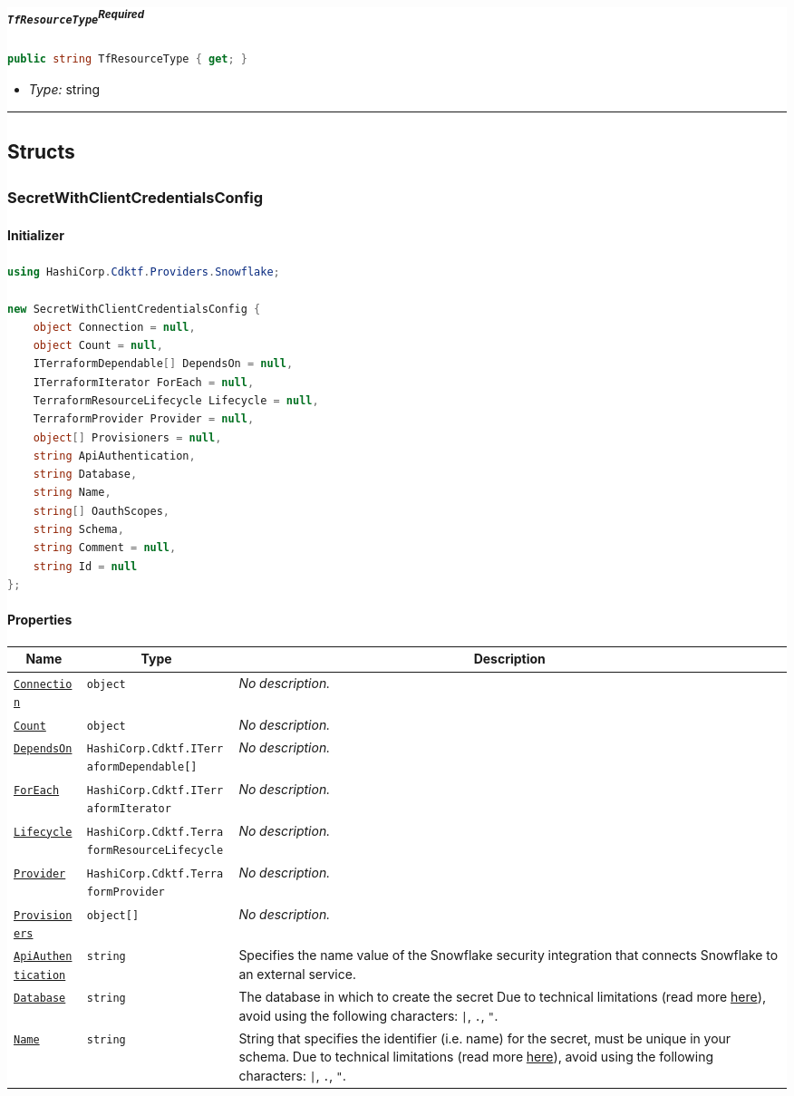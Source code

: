 
##### `TfResourceType`<sup>Required</sup> <a name="TfResourceType" id="@cdktf/provider-snowflake.secretWithClientCredentials.SecretWithClientCredentials.property.tfResourceType"></a>

```csharp
public string TfResourceType { get; }
```

- *Type:* string

---

## Structs <a name="Structs" id="Structs"></a>

### SecretWithClientCredentialsConfig <a name="SecretWithClientCredentialsConfig" id="@cdktf/provider-snowflake.secretWithClientCredentials.SecretWithClientCredentialsConfig"></a>

#### Initializer <a name="Initializer" id="@cdktf/provider-snowflake.secretWithClientCredentials.SecretWithClientCredentialsConfig.Initializer"></a>

```csharp
using HashiCorp.Cdktf.Providers.Snowflake;

new SecretWithClientCredentialsConfig {
    object Connection = null,
    object Count = null,
    ITerraformDependable[] DependsOn = null,
    ITerraformIterator ForEach = null,
    TerraformResourceLifecycle Lifecycle = null,
    TerraformProvider Provider = null,
    object[] Provisioners = null,
    string ApiAuthentication,
    string Database,
    string Name,
    string[] OauthScopes,
    string Schema,
    string Comment = null,
    string Id = null
};
```

#### Properties <a name="Properties" id="Properties"></a>

| **Name** | **Type** | **Description** |
| --- | --- | --- |
| <code><a href="#@cdktf/provider-snowflake.secretWithClientCredentials.SecretWithClientCredentialsConfig.property.connection">Connection</a></code> | <code>object</code> | *No description.* |
| <code><a href="#@cdktf/provider-snowflake.secretWithClientCredentials.SecretWithClientCredentialsConfig.property.count">Count</a></code> | <code>object</code> | *No description.* |
| <code><a href="#@cdktf/provider-snowflake.secretWithClientCredentials.SecretWithClientCredentialsConfig.property.dependsOn">DependsOn</a></code> | <code>HashiCorp.Cdktf.ITerraformDependable[]</code> | *No description.* |
| <code><a href="#@cdktf/provider-snowflake.secretWithClientCredentials.SecretWithClientCredentialsConfig.property.forEach">ForEach</a></code> | <code>HashiCorp.Cdktf.ITerraformIterator</code> | *No description.* |
| <code><a href="#@cdktf/provider-snowflake.secretWithClientCredentials.SecretWithClientCredentialsConfig.property.lifecycle">Lifecycle</a></code> | <code>HashiCorp.Cdktf.TerraformResourceLifecycle</code> | *No description.* |
| <code><a href="#@cdktf/provider-snowflake.secretWithClientCredentials.SecretWithClientCredentialsConfig.property.provider">Provider</a></code> | <code>HashiCorp.Cdktf.TerraformProvider</code> | *No description.* |
| <code><a href="#@cdktf/provider-snowflake.secretWithClientCredentials.SecretWithClientCredentialsConfig.property.provisioners">Provisioners</a></code> | <code>object[]</code> | *No description.* |
| <code><a href="#@cdktf/provider-snowflake.secretWithClientCredentials.SecretWithClientCredentialsConfig.property.apiAuthentication">ApiAuthentication</a></code> | <code>string</code> | Specifies the name value of the Snowflake security integration that connects Snowflake to an external service. |
| <code><a href="#@cdktf/provider-snowflake.secretWithClientCredentials.SecretWithClientCredentialsConfig.property.database">Database</a></code> | <code>string</code> | The database in which to create the secret Due to technical limitations (read more [here](https://github.com/Snowflake-Labs/terraform-provider-snowflake/blob/main/docs/technical-documentation/identifiers_rework_design_decisions.md#known-limitations-and-identifier-recommendations)), avoid using the following characters: `\|`, `.`, `"`. |
| <code><a href="#@cdktf/provider-snowflake.secretWithClientCredentials.SecretWithClientCredentialsConfig.property.name">Name</a></code> | <code>string</code> | String that specifies the identifier (i.e. name) for the secret, must be unique in your schema. Due to technical limitations (read more [here](https://github.com/Snowflake-Labs/terraform-provider-snowflake/blob/main/docs/technical-documentation/identifiers_rework_design_decisions.md#known-limitations-and-identifier-recommendations)), avoid using the following characters: `\|`, `.`, `"`. |
